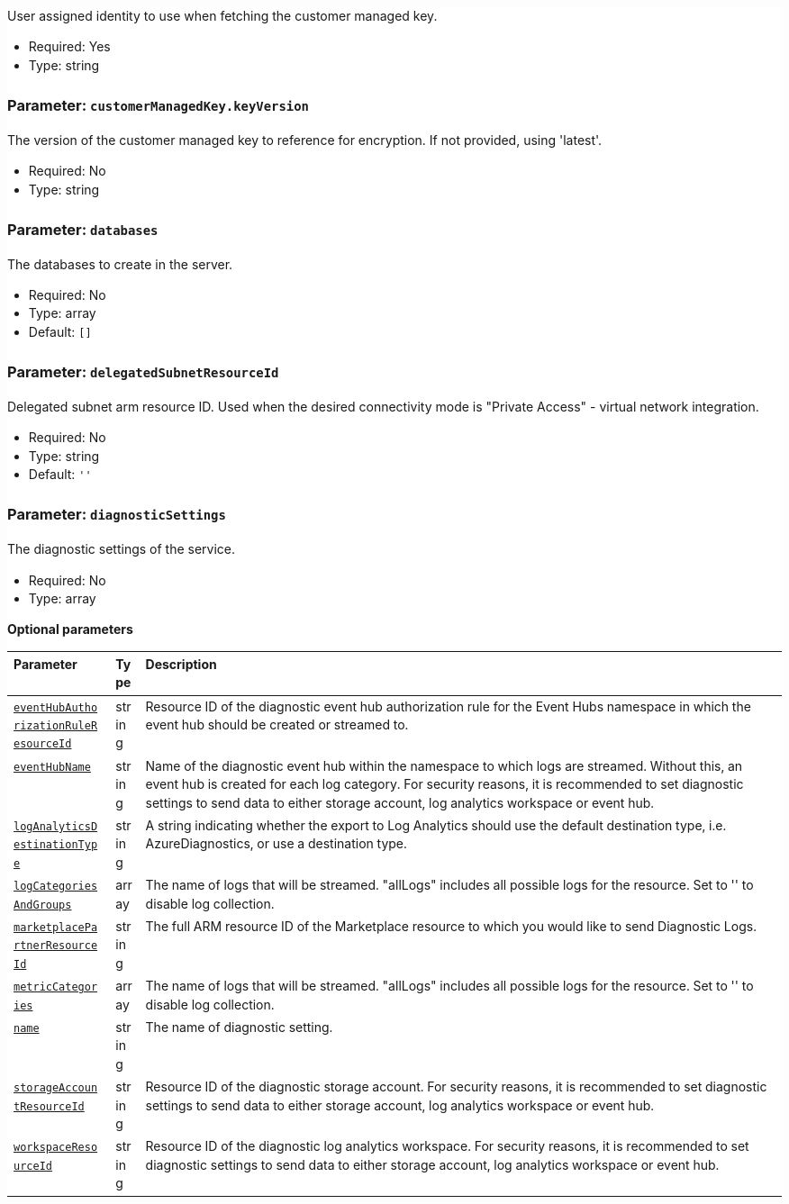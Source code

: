 User assigned identity to use when fetching the customer managed key.

- Required: Yes
- Type: string

### Parameter: `customerManagedKey.keyVersion`

The version of the customer managed key to reference for encryption. If not provided, using 'latest'.

- Required: No
- Type: string

### Parameter: `databases`

The databases to create in the server.

- Required: No
- Type: array
- Default: `[]`

### Parameter: `delegatedSubnetResourceId`

Delegated subnet arm resource ID. Used when the desired connectivity mode is "Private Access" - virtual network integration.

- Required: No
- Type: string
- Default: `''`

### Parameter: `diagnosticSettings`

The diagnostic settings of the service.

- Required: No
- Type: array

**Optional parameters**

| Parameter | Type | Description |
| :-- | :-- | :-- |
| [`eventHubAuthorizationRuleResourceId`](#parameter-diagnosticsettingseventhubauthorizationruleresourceid) | string | Resource ID of the diagnostic event hub authorization rule for the Event Hubs namespace in which the event hub should be created or streamed to. |
| [`eventHubName`](#parameter-diagnosticsettingseventhubname) | string | Name of the diagnostic event hub within the namespace to which logs are streamed. Without this, an event hub is created for each log category. For security reasons, it is recommended to set diagnostic settings to send data to either storage account, log analytics workspace or event hub. |
| [`logAnalyticsDestinationType`](#parameter-diagnosticsettingsloganalyticsdestinationtype) | string | A string indicating whether the export to Log Analytics should use the default destination type, i.e. AzureDiagnostics, or use a destination type. |
| [`logCategoriesAndGroups`](#parameter-diagnosticsettingslogcategoriesandgroups) | array | The name of logs that will be streamed. "allLogs" includes all possible logs for the resource. Set to '' to disable log collection. |
| [`marketplacePartnerResourceId`](#parameter-diagnosticsettingsmarketplacepartnerresourceid) | string | The full ARM resource ID of the Marketplace resource to which you would like to send Diagnostic Logs. |
| [`metricCategories`](#parameter-diagnosticsettingsmetriccategories) | array | The name of logs that will be streamed. "allLogs" includes all possible logs for the resource. Set to '' to disable log collection. |
| [`name`](#parameter-diagnosticsettingsname) | string | The name of diagnostic setting. |
| [`storageAccountResourceId`](#parameter-diagnosticsettingsstorageaccountresourceid) | string | Resource ID of the diagnostic storage account. For security reasons, it is recommended to set diagnostic settings to send data to either storage account, log analytics workspace or event hub. |
| [`workspaceResourceId`](#parameter-diagnosticsettingsworkspaceresourceid) | string | Resource ID of the diagnostic log analytics workspace. For security reasons, it is recommended to set diagnostic settings to send data to either storage account, log analytics workspace or event hub. |
